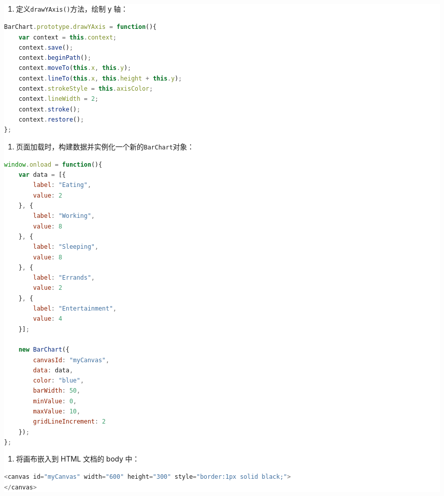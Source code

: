 1.  定义`drawYAxis()`方法，绘制 y 轴：

```js
BarChart.prototype.drawYAxis = function(){
    var context = this.context;
    context.save();
    context.beginPath();
    context.moveTo(this.x, this.y);
    context.lineTo(this.x, this.height + this.y);
    context.strokeStyle = this.axisColor;
    context.lineWidth = 2;
    context.stroke();
    context.restore();
};
```

1.  页面加载时，构建数据并实例化一个新的`BarChart`对象：

```js
window.onload = function(){
    var data = [{
        label: "Eating",
        value: 2
    }, {
        label: "Working",
        value: 8
    }, {
        label: "Sleeping",
        value: 8
    }, {
        label: "Errands",
        value: 2
    }, {
        label: "Entertainment",
        value: 4
    }];

    new BarChart({
        canvasId: "myCanvas",
        data: data,
        color: "blue",
        barWidth: 50,
        minValue: 0,
        maxValue: 10,
        gridLineIncrement: 2
    });
};
```

1.  将画布嵌入到 HTML 文档的 body 中：

```js
<canvas id="myCanvas" width="600" height="300" style="border:1px solid black;">
</canvas>
```
